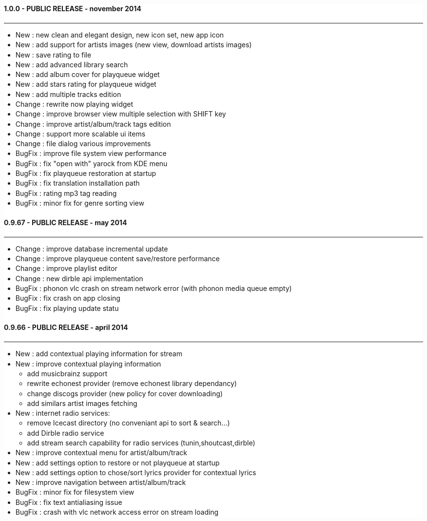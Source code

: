 #### 1.0.0  - PUBLIC RELEASE - november 2014
---------------------------------------------------------------------------------
  - New    : new clean and elegant design, new icon set, new app icon
  - New    : add support for artists images (new view, download artists images)
  - New    : save rating to file
  - New    : add advanced library search
  - New    : add album cover for playqueue widget
  - New    : add stars rating for playqueue widget
  - New    : add multiple tracks edition
  - Change : rewrite now playing widget
  - Change : improve browser view multiple selection with SHIFT key
  - Change : improve artist/album/track tags edition
  - Change : support more scalable ui items
  - Change : file dialog various improvements
  - BugFix : improve file system view performance
  - BugFix : fix "open with" yarock from KDE menu
  - BugFix : fix playqueue restoration at startup
  - BugFix : fix translation installation path
  - BugFix : rating mp3 tag reading
  - BugFix : minor fix for genre sorting view

#### 0.9.67 - PUBLIC RELEASE - may 2014
---------------------------------------------------------------------------------
  - Change : improve database incremental update
  - Change : improve playqueue content save/restore performance
  - Change : improve playlist editor
  - Change : new dirble api implementation
  - BugFix : phonon vlc crash on stream network error (with phonon media queue empty)
  - BugFix : fix crash on app closing
  - BugFix : fix playing update statu

#### 0.9.66 - PUBLIC RELEASE - april 2014
---------------------------------------------------------------------------------
  - New : add contextual playing information for stream
  - New : improve contextual playing information
      - add musicbrainz support
      - rewrite echonest provider (remove echonest library dependancy)
      - change discogs provider (new policy for cover downloading)
      - add similars artist images fetching
  - New : internet radio services:
      - remove Icecast directory (no conveniant api to sort & search...)
      - add Dirble radio service
      - add stream search capability for radio services (tunin,shoutcast,dirble)
  - New : improve contextual menu for artist/album/track
  - New : add settings option to restore or not playqueue at startup
  - New : add settings option to chose/sort lyrics provider for contextual lyrics
  - New : improve navigation between artist/album/track
  - BugFix : minor fix for filesystem view
  - BugFix : fix text antialiasing issue
  - BugFix : crash with vlc network access error on stream loading
